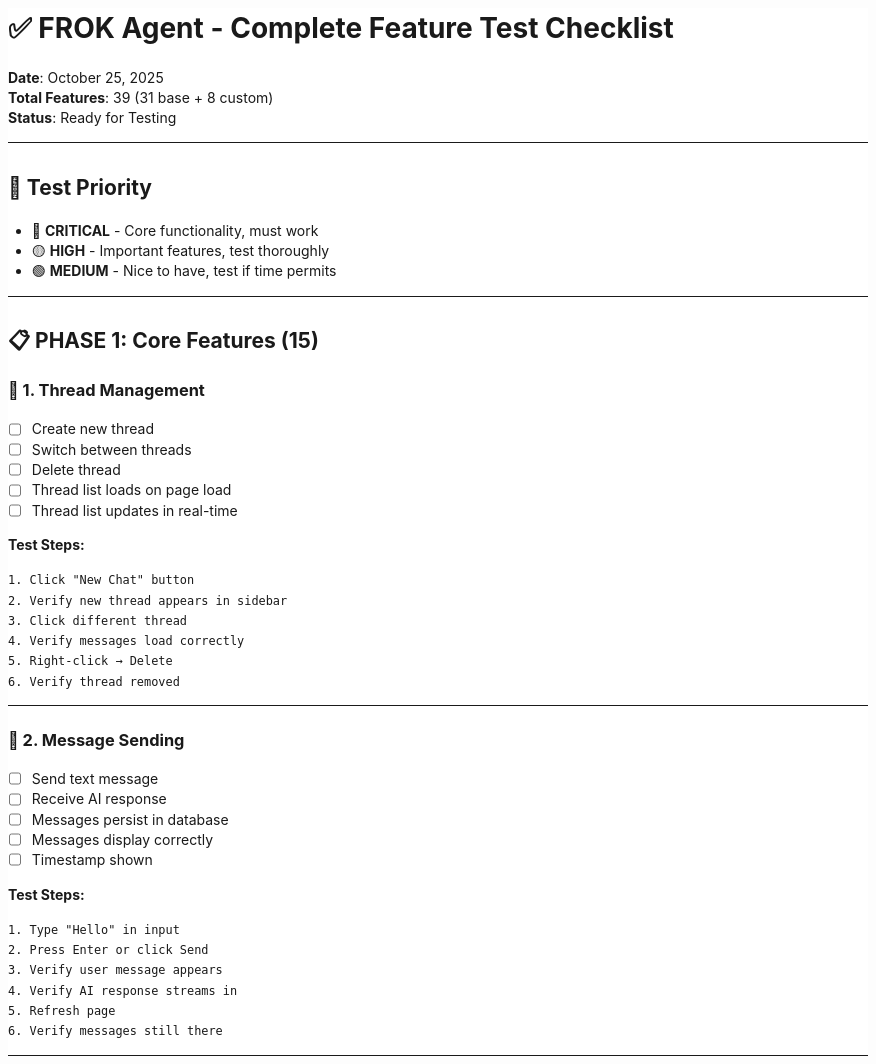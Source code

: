 # ✅ FROK Agent - Complete Feature Test Checklist

**Date**: October 25, 2025  
**Total Features**: 39 (31 base + 8 custom)  
**Status**: Ready for Testing

---

## 🎯 Test Priority

- 🔴 **CRITICAL** - Core functionality, must work
- 🟡 **HIGH** - Important features, test thoroughly  
- 🟢 **MEDIUM** - Nice to have, test if time permits

---

## 📋 PHASE 1: Core Features (15)

### 🔴 1. Thread Management
- [ ] Create new thread
- [ ] Switch between threads
- [ ] Delete thread
- [ ] Thread list loads on page load
- [ ] Thread list updates in real-time

**Test Steps:**
```
1. Click "New Chat" button
2. Verify new thread appears in sidebar
3. Click different thread
4. Verify messages load correctly
5. Right-click → Delete
6. Verify thread removed
```

---

### 🔴 2. Message Sending
- [ ] Send text message
- [ ] Receive AI response
- [ ] Messages persist in database
- [ ] Messages display correctly
- [ ] Timestamp shown

**Test Steps:**
```
1. Type "Hello" in input
2. Press Enter or click Send
3. Verify user message appears
4. Verify AI response streams in
5. Refresh page
6. Verify messages still there
```

---